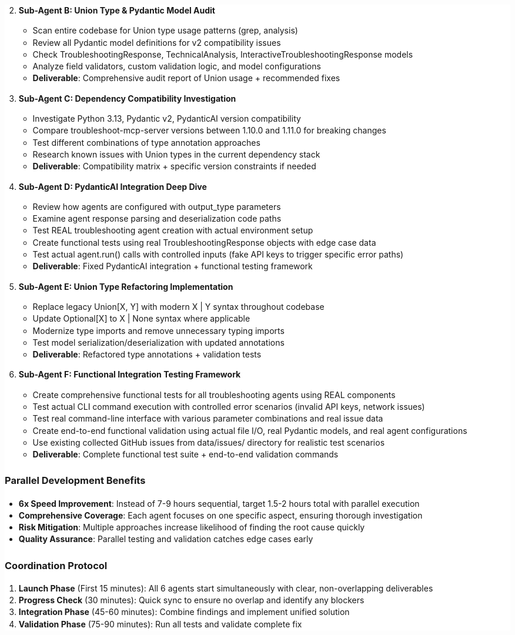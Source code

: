 2. **Sub-Agent B: Union Type & Pydantic Model Audit**  
   - Scan entire codebase for Union type usage patterns (grep, analysis)
   - Review all Pydantic model definitions for v2 compatibility issues
   - Check TroubleshootingResponse, TechnicalAnalysis, InteractiveTroubleshootingResponse models
   - Analyze field validators, custom validation logic, and model configurations
   - **Deliverable**: Comprehensive audit report of Union usage + recommended fixes

3. **Sub-Agent C: Dependency Compatibility Investigation**
   - Investigate Python 3.13, Pydantic v2, PydanticAI version compatibility
   - Compare troubleshoot-mcp-server versions between 1.10.0 and 1.11.0 for breaking changes
   - Test different combinations of type annotation approaches
   - Research known issues with Union types in the current dependency stack
   - **Deliverable**: Compatibility matrix + specific version constraints if needed

4. **Sub-Agent D: PydanticAI Integration Deep Dive**
   - Review how agents are configured with output_type parameters
   - Examine agent response parsing and deserialization code paths
   - Test REAL troubleshooting agent creation with actual environment setup
   - Create functional tests using real TroubleshootingResponse objects with edge case data
   - Test actual agent.run() calls with controlled inputs (fake API keys to trigger specific error paths)
   - **Deliverable**: Fixed PydanticAI integration + functional testing framework

5. **Sub-Agent E: Union Type Refactoring Implementation**
   - Replace legacy Union[X, Y] with modern X | Y syntax throughout codebase
   - Update Optional[X] to X | None syntax where applicable
   - Modernize type imports and remove unnecessary typing imports
   - Test model serialization/deserialization with updated annotations
   - **Deliverable**: Refactored type annotations + validation tests

6. **Sub-Agent F: Functional Integration Testing Framework**
   - Create comprehensive functional tests for all troubleshooting agents using REAL components
   - Test actual CLI command execution with controlled error scenarios (invalid API keys, network issues)
   - Test real command-line interface with various parameter combinations and real issue data
   - Create end-to-end functional validation using actual file I/O, real Pydantic models, and real agent configurations
   - Use existing collected GitHub issues from data/issues/ directory for realistic test scenarios
   - **Deliverable**: Complete functional test suite + end-to-end validation commands

### Parallel Development Benefits

- **6x Speed Improvement**: Instead of 7-9 hours sequential, target 1.5-2 hours total with parallel execution
- **Comprehensive Coverage**: Each agent focuses on one specific aspect, ensuring thorough investigation
- **Risk Mitigation**: Multiple approaches increase likelihood of finding the root cause quickly
- **Quality Assurance**: Parallel testing and validation catches edge cases early

### Coordination Protocol

1. **Launch Phase** (First 15 minutes): All 6 agents start simultaneously with clear, non-overlapping deliverables
2. **Progress Check** (30 minutes): Quick sync to ensure no overlap and identify any blockers
3. **Integration Phase** (45-60 minutes): Combine findings and implement unified solution
4. **Validation Phase** (75-90 minutes): Run all tests and validate complete fix
